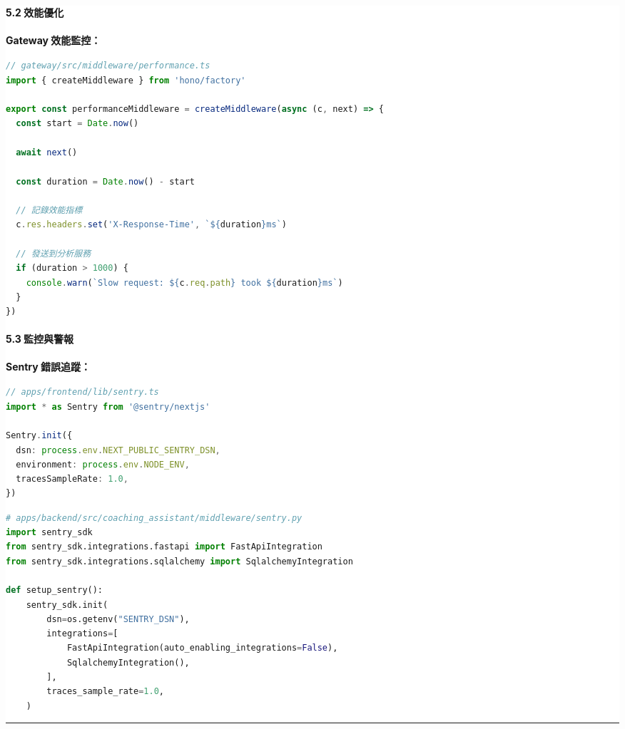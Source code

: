 #### 5.2 效能優化

**Gateway 效能監控：**
```typescript
// gateway/src/middleware/performance.ts
import { createMiddleware } from 'hono/factory'

export const performanceMiddleware = createMiddleware(async (c, next) => {
  const start = Date.now()
  
  await next()
  
  const duration = Date.now() - start
  
  // 記錄效能指標
  c.res.headers.set('X-Response-Time', `${duration}ms`)
  
  // 發送到分析服務
  if (duration > 1000) {
    console.warn(`Slow request: ${c.req.path} took ${duration}ms`)
  }
})
```

#### 5.3 監控與警報

**Sentry 錯誤追蹤：**
```typescript
// apps/frontend/lib/sentry.ts
import * as Sentry from '@sentry/nextjs'

Sentry.init({
  dsn: process.env.NEXT_PUBLIC_SENTRY_DSN,
  environment: process.env.NODE_ENV,
  tracesSampleRate: 1.0,
})
```

```python
# apps/backend/src/coaching_assistant/middleware/sentry.py
import sentry_sdk
from sentry_sdk.integrations.fastapi import FastApiIntegration
from sentry_sdk.integrations.sqlalchemy import SqlalchemyIntegration

def setup_sentry():
    sentry_sdk.init(
        dsn=os.getenv("SENTRY_DSN"),
        integrations=[
            FastApiIntegration(auto_enabling_integrations=False),
            SqlalchemyIntegration(),
        ],
        traces_sample_rate=1.0,
    )
```

---